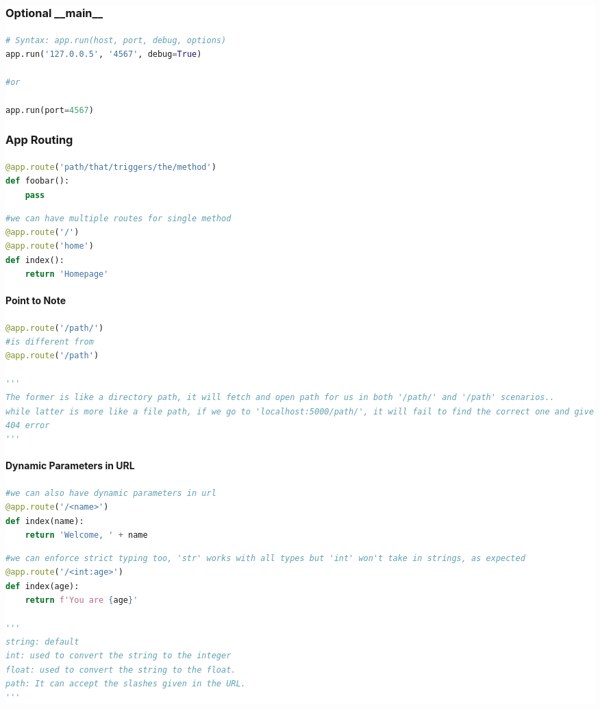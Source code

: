 ### Optional \_\_main\_\_
```python
# Syntax: app.run(host, port, debug, options)  
app.run('127.0.0.5', '4567', debug=True)

#or

app.run(port=4567)
```

### App Routing
```python
@app.route('path/that/triggers/the/method')
def foobar():
	pass
```

```python
#we can have multiple routes for single method
@app.route('/')
@app.route('home')
def index():
	return 'Homepage'
```
#### Point to Note
```python
@app.route('/path/')
#is different from
@app.route('/path')

'''
The former is like a directory path, it will fetch and open path for us in both '/path/' and '/path' scenarios..
while latter is more like a file path, if we go to 'localhost:5000/path/', it will fail to find the correct one and give 404 error
'''
```
		
#### Dynamic Parameters in URL
```python
#we can also have dynamic parameters in url
@app.route('/<name>')
def index(name):
	return 'Welcome, ' + name	
```

```python
#we can enforce strict typing too, 'str' works with all types but 'int' won't take in strings, as expected
@app.route('/<int:age>')
def index(age):
	return f'You are {age}'

'''
string: default
int: used to convert the string to the integer
float: used to convert the string to the float.
path: It can accept the slashes given in the URL.
'''
```
